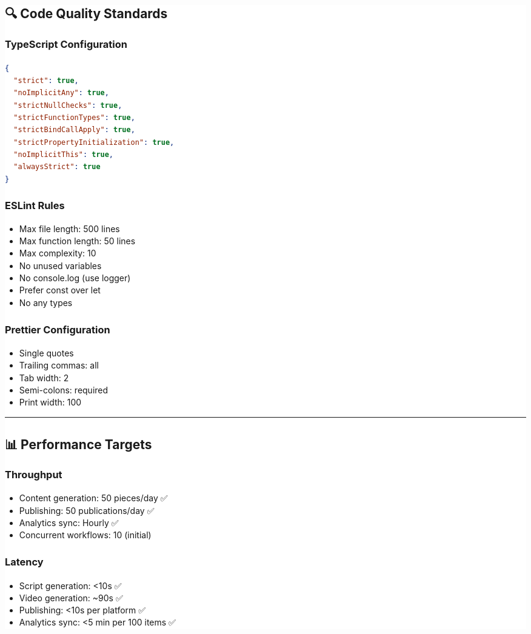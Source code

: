 
## 🔍 Code Quality Standards

### TypeScript Configuration

```json
{
  "strict": true,
  "noImplicitAny": true,
  "strictNullChecks": true,
  "strictFunctionTypes": true,
  "strictBindCallApply": true,
  "strictPropertyInitialization": true,
  "noImplicitThis": true,
  "alwaysStrict": true
}
```

### ESLint Rules

- Max file length: 500 lines
- Max function length: 50 lines
- Max complexity: 10
- No unused variables
- No console.log (use logger)
- Prefer const over let
- No any types

### Prettier Configuration

- Single quotes
- Trailing commas: all
- Tab width: 2
- Semi-colons: required
- Print width: 100

---

## 📊 Performance Targets

### Throughput

- Content generation: 50 pieces/day ✅
- Publishing: 50 publications/day ✅
- Analytics sync: Hourly ✅
- Concurrent workflows: 10 (initial)

### Latency

- Script generation: <10s ✅
- Video generation: ~90s ✅
- Publishing: <10s per platform ✅
- Analytics sync: <5 min per 100 items ✅
